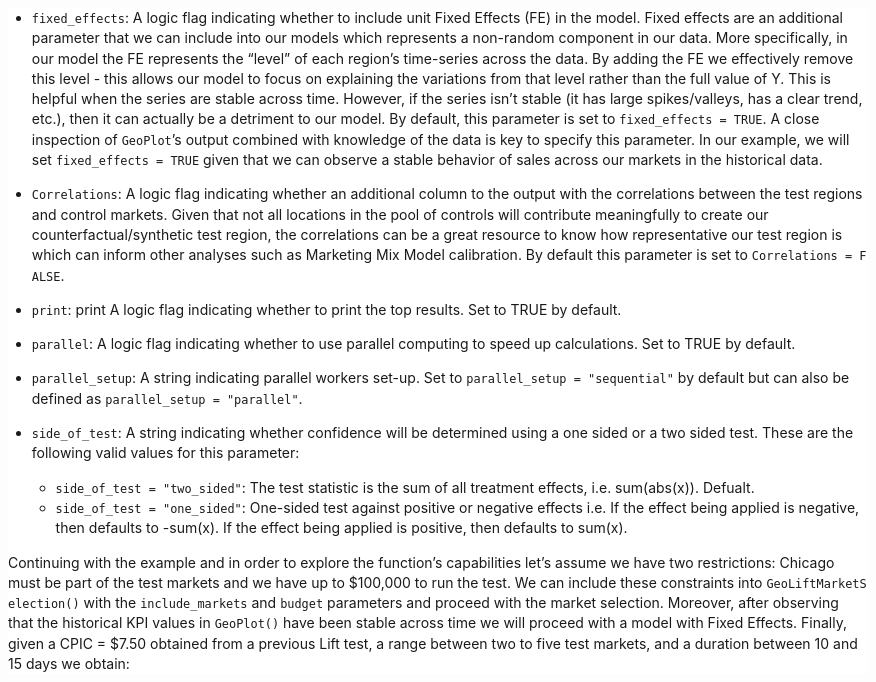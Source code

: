 -   `fixed_effects`: A logic flag indicating whether to include unit
    Fixed Effects (FE) in the model. Fixed effects are an additional
    parameter that we can include into our models which represents a
    non-random component in our data. More specifically, in our model
    the FE represents the “level” of each region’s time-series across
    the data. By adding the FE we effectively remove this level - this
    allows our model to focus on explaining the variations from that
    level rather than the full value of Y. This is helpful when the
    series are stable across time. However, if the series isn’t stable
    (it has large spikes/valleys, has a clear trend, etc.), then it can
    actually be a detriment to our model. By default, this parameter is
    set to `fixed_effects = TRUE`. A close inspection of `GeoPlot`’s
    output combined with knowledge of the data is key to specify this
    parameter. In our example, we will set `fixed_effects = TRUE` given
    that we can observe a stable behavior of sales across our markets in
    the historical data.

-   `Correlations`: A logic flag indicating whether an additional column
    to the output with the correlations between the test regions and
    control markets. Given that not all locations in the pool of
    controls will contribute meaningfully to create our
    counterfactual/synthetic test region, the correlations can be a
    great resource to know how representative our test region is which
    can inform other analyses such as Marketing Mix Model calibration.
    By default this parameter is set to `Correlations = FALSE`.

-   `print`: print A logic flag indicating whether to print the top
    results. Set to TRUE by default.

-   `parallel`: A logic flag indicating whether to use parallel
    computing to speed up calculations. Set to TRUE by default.

-   `parallel_setup`: A string indicating parallel workers set-up. Set
    to `parallel_setup = "sequential"` by default but can also be
    defined as `parallel_setup = "parallel"`.

-   `side_of_test`: A string indicating whether confidence will be
    determined using a one sided or a two sided test. These are the
    following valid values for this parameter:

    -   `side_of_test = "two_sided"`: The test statistic is the sum of
        all treatment effects, i.e. sum(abs(x)). Defualt.
    -   `side_of_test = "one_sided"`: One-sided test against positive or
        negative effects i.e. If the effect being applied is negative,
        then defaults to -sum(x). If the effect being applied is
        positive, then defaults to sum(x).

Continuing with the example and in order to explore the function’s
capabilities let’s assume we have two restrictions: Chicago must be part
of the test markets and we have up to $100,000 to run the test. We can
include these constraints into `GeoLiftMarketSelection()` with the
`include_markets` and `budget` parameters and proceed with the market
selection. Moreover, after observing that the historical KPI values in
`GeoPlot()` have been stable across time we will proceed with a model
with Fixed Effects. Finally, given a CPIC = $7.50 obtained from a
previous Lift test, a range between two to five test markets, and a
duration between 10 and 15 days we obtain:
